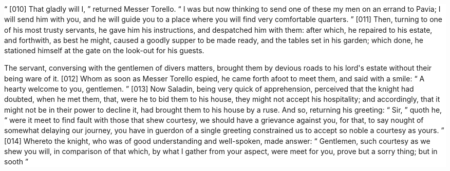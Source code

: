   <q direct="unspecified">
   <a name="p00090010">
    [010]
   </a>
   That gladly will I,
  </q>
  returned Messer Torello.
  <q direct="unspecified">
   I
 was but now thinking to send one of these my men on an errand to
 Pavia; I will send him with you, and he will guide you to a place
 where you will find very comfortable quarters.
  </q>
  <a name="p00090011">
   [011]
  </a>
  Then, turning to
 one of his most trusty servants, he gave him his instructions, and
 despatched him with them: after which, he repaired to his estate,
 and forthwith, as best he might, caused a goodly supper to be made
 ready, and the tables set in his garden; which done, he stationed
 himself at the gate on the look-out for his guests.
 </p>
 <p>
  The servant, conversing with the gentlemen of divers matters,
 brought them by devious roads to his lord's estate without their being
 ware of it.
  <a name="p00090012">
   [012]
  </a>
  Whom as soon as Messer Torello espied, he came forth
 afoot to meet them, and said with a smile:
  <q direct="unspecified">
   A hearty welcome to
   you, gentlemen.
  </q>
  <a name="p00090013">
   [013]
  </a>
  Now Saladin, being very quick of apprehension,
 perceived that the knight had doubted, when he met them, that, were
 he to bid them to his house, they might not accept his hospitality;
 and accordingly, that it might not be in their power to decline it, had
 brought them to his house by a ruse. And so, returning his greeting:
  <q direct="unspecified">
   Sir,
  </q>
  quoth he,
  <q direct="unspecified">
   were it meet to find fault with those that shew
 courtesy, we should have a grievance against you, for that, to say
 nought of somewhat delaying our journey, you have in guerdon of
 a single greeting constrained us to accept so noble a courtesy as
 yours.
  </q>
  <a name="p00090014">
   [014]
  </a>
  Whereto the knight, who was of good understanding and
 well-spoken, made answer:
  <q direct="unspecified">
   Gentlemen, such courtesy as we
 shew you will, in comparison of that which, by what I gather from
 your aspect, were meet for you, prove but a sorry thing; but in sooth